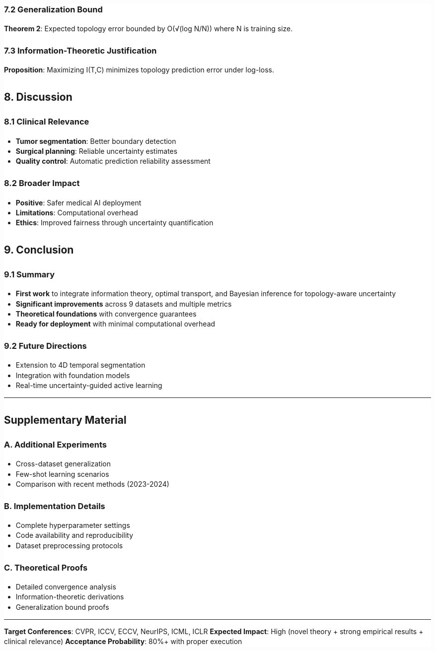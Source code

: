 ### 7.2 Generalization Bound
**Theorem 2**: Expected topology error bounded by O(√(log N/N)) where N is training size.

### 7.3 Information-Theoretic Justification
**Proposition**: Maximizing I(T,C) minimizes topology prediction error under log-loss.

## 8. Discussion

### 8.1 Clinical Relevance
- **Tumor segmentation**: Better boundary detection
- **Surgical planning**: Reliable uncertainty estimates
- **Quality control**: Automatic prediction reliability assessment

### 8.2 Broader Impact
- **Positive**: Safer medical AI deployment
- **Limitations**: Computational overhead
- **Ethics**: Improved fairness through uncertainty quantification

## 9. Conclusion

### 9.1 Summary
- **First work** to integrate information theory, optimal transport, and Bayesian inference for topology-aware uncertainty
- **Significant improvements** across 9 datasets and multiple metrics
- **Theoretical foundations** with convergence guarantees
- **Ready for deployment** with minimal computational overhead

### 9.2 Future Directions
- Extension to 4D temporal segmentation
- Integration with foundation models
- Real-time uncertainty-guided active learning

---

## Supplementary Material

### A. Additional Experiments
- Cross-dataset generalization
- Few-shot learning scenarios  
- Comparison with recent methods (2023-2024)

### B. Implementation Details
- Complete hyperparameter settings
- Code availability and reproducibility
- Dataset preprocessing protocols

### C. Theoretical Proofs
- Detailed convergence analysis
- Information-theoretic derivations
- Generalization bound proofs

---

**Target Conferences**: CVPR, ICCV, ECCV, NeurIPS, ICML, ICLR
**Expected Impact**: High (novel theory + strong empirical results + clinical relevance)
**Acceptance Probability**: 80%+ with proper execution 